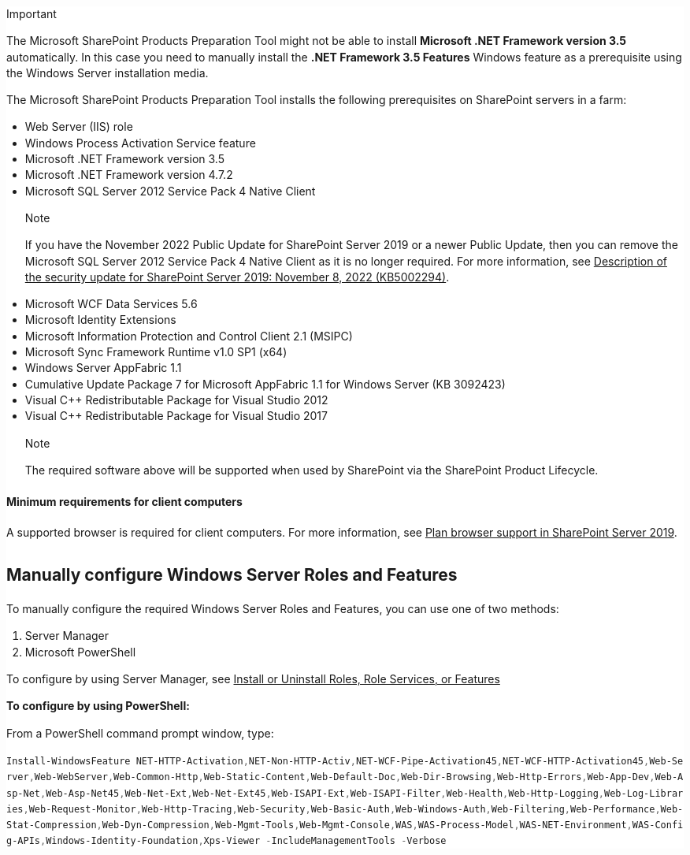 > [!IMPORTANT]
> The Microsoft SharePoint Products Preparation Tool might not be able to install **Microsoft .NET Framework version 3.5** automatically. In this case you need to manually install the **.NET Framework 3.5 Features** Windows feature as a prerequisite using the Windows Server installation media.

The Microsoft SharePoint Products Preparation Tool installs the following prerequisites on SharePoint servers in a farm:
  
- Web Server (IIS) role
- Windows Process Activation Service feature
- Microsoft .NET Framework version 3.5
- Microsoft .NET Framework version 4.7.2
- Microsoft SQL Server 2012 Service Pack 4 Native Client
     >[!NOTE]
     > If you have the November 2022 Public Update for SharePoint Server 2019 or a newer Public Update, then you can remove the Microsoft SQL Server 2012 Service Pack 4 Native Client as it is no longer required. For more information, see [Description of the security update for SharePoint Server 2019: November 8, 2022 (KB5002294)](https://support.microsoft.com/kb/5002294).
- Microsoft WCF Data Services 5.6
- Microsoft Identity Extensions
- Microsoft Information Protection and Control Client 2.1 (MSIPC)
- Microsoft Sync Framework Runtime v1.0 SP1 (x64)
- Windows Server AppFabric 1.1
- Cumulative Update Package 7 for Microsoft AppFabric 1.1 for Windows Server (KB 3092423)
- Visual C++ Redistributable Package for Visual Studio 2012
- Visual C++ Redistributable Package for Visual Studio 2017
     >[!NOTE]
     >The required software above will be supported when used by SharePoint via the SharePoint Product Lifecycle.

#### Minimum requirements for client computers

A supported browser is required for client computers. For more information, see [Plan browser support in SharePoint Server 2019](browser-support-planning-2016-2019.md).

## Manually configure Windows Server Roles and Features

To manually configure the required Windows Server Roles and Features, you can use one of two methods:

1. Server Manager
2. Microsoft PowerShell

To configure by using Server Manager, see [Install or Uninstall Roles, Role Services, or Features](/windows-server/administration/server-manager/install-or-uninstall-roles-role-services-or-features)

**To configure by using PowerShell:**

From a PowerShell command prompt window, type:

```powershell
Install-WindowsFeature NET-HTTP-Activation,NET-Non-HTTP-Activ,NET-WCF-Pipe-Activation45,NET-WCF-HTTP-Activation45,Web-Server,Web-WebServer,Web-Common-Http,Web-Static-Content,Web-Default-Doc,Web-Dir-Browsing,Web-Http-Errors,Web-App-Dev,Web-Asp-Net,Web-Asp-Net45,Web-Net-Ext,Web-Net-Ext45,Web-ISAPI-Ext,Web-ISAPI-Filter,Web-Health,Web-Http-Logging,Web-Log-Libraries,Web-Request-Monitor,Web-Http-Tracing,Web-Security,Web-Basic-Auth,Web-Windows-Auth,Web-Filtering,Web-Performance,Web-Stat-Compression,Web-Dyn-Compression,Web-Mgmt-Tools,Web-Mgmt-Console,WAS,WAS-Process-Model,WAS-NET-Environment,WAS-Config-APIs,Windows-Identity-Foundation,Xps-Viewer -IncludeManagementTools -Verbose
```
